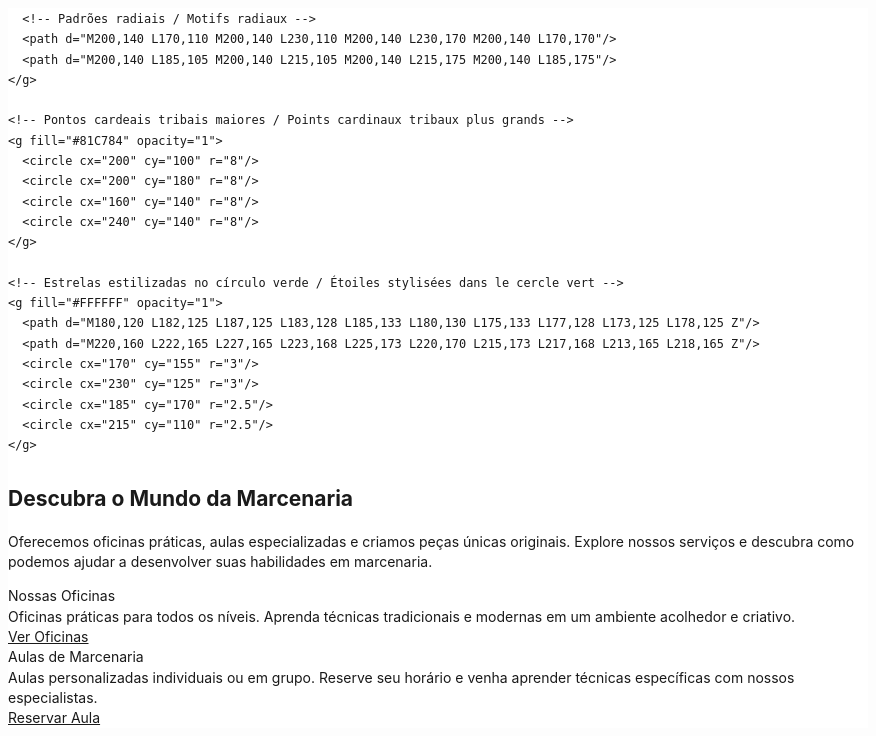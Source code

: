       <!-- Padrões radiais / Motifs radiaux -->
      <path d="M200,140 L170,110 M200,140 L230,110 M200,140 L230,170 M200,140 L170,170"/>
      <path d="M200,140 L185,105 M200,140 L215,105 M200,140 L215,175 M200,140 L185,175"/>
    </g>
    
    <!-- Pontos cardeais tribais maiores / Points cardinaux tribaux plus grands -->
    <g fill="#81C784" opacity="1">
      <circle cx="200" cy="100" r="8"/>
      <circle cx="200" cy="180" r="8"/>
      <circle cx="160" cy="140" r="8"/>
      <circle cx="240" cy="140" r="8"/>
    </g>
    
    <!-- Estrelas estilizadas no círculo verde / Étoiles stylisées dans le cercle vert -->
    <g fill="#FFFFFF" opacity="1">
      <path d="M180,120 L182,125 L187,125 L183,128 L185,133 L180,130 L175,133 L177,128 L173,125 L178,125 Z"/>
      <path d="M220,160 L222,165 L227,165 L223,168 L225,173 L220,170 L215,173 L217,168 L213,165 L218,165 Z"/>
      <circle cx="170" cy="155" r="3"/>
      <circle cx="230" cy="125" r="3"/>
      <circle cx="185" cy="170" r="2.5"/>
      <circle cx="215" cy="110" r="2.5"/>
    </g>
  </svg>
</div>

<div class="intro-section">
  
  <h2>Descubra o Mundo da Marcenaria</h2>
  <p>Oferecemos oficinas práticas, aulas especializadas e criamos peças únicas originais. Explore nossos serviços e descubra como podemos ajudar a desenvolver suas habilidades em marcenaria.</p>
</div>

<div class="cards-container">
  
  <div class="card" onclick="location.href='/oficinas/'">
    <div class="card-image" style="background-image: url('{{ "/assets/images/oficina_tropical.jpg" | relative_url }}')"></div>
    <div class="card-title">Nossas Oficinas</div>
    <div class="card-overlay">
      <div class="card-text">
        Oficinas práticas para todos os níveis. Aprenda técnicas tradicionais e modernas em um ambiente acolhedor e criativo.
      </div>
      <a href="/oficinas/" class="card-button">Ver Oficinas</a>
    </div>
  </div>

  
  <div class="card" onclick="location.href='/aulas/'">
    <div class="card-image" style="background-image: url('{{ "/assets/images/aula_marcenaria.png" | relative_url }}')"></div>
    <div class="card-title">Aulas de Marcenaria</div>
    <div class="card-overlay">
      <div class="card-text">
        Aulas personalizadas individuais ou em grupo. Reserve seu horário e venha aprender técnicas específicas com nossos especialistas.
      </div>
      <a href="/aulas/" class="card-button">Reservar Aula</a>
    </div>
  </div>
